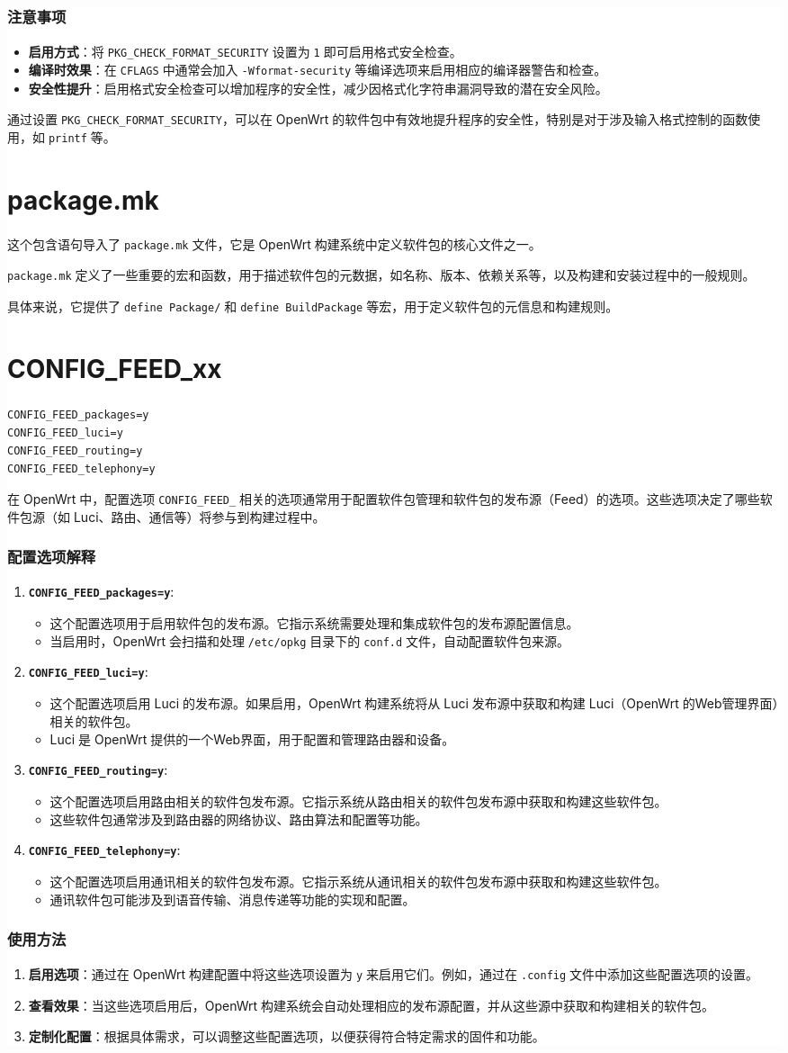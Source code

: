 

### 注意事项

- **启用方式**：将 `PKG_CHECK_FORMAT_SECURITY` 设置为 `1` 即可启用格式安全检查。
- **编译时效果**：在 `CFLAGS` 中通常会加入 `-Wformat-security` 等编译选项来启用相应的编译器警告和检查。
- **安全性提升**：启用格式安全检查可以增加程序的安全性，减少因格式化字符串漏洞导致的潜在安全风险。

通过设置 `PKG_CHECK_FORMAT_SECURITY`，可以在 OpenWrt 的软件包中有效地提升程序的安全性，特别是对于涉及输入格式控制的函数使用，如 `printf` 等。

# package.mk

这个包含语句导入了 `package.mk` 文件，它是 OpenWrt 构建系统中定义软件包的核心文件之一。

`package.mk` 定义了一些重要的宏和函数，用于描述软件包的元数据，如名称、版本、依赖关系等，以及构建和安装过程中的一般规则。

具体来说，它提供了 `define Package/` 和 `define BuildPackage` 等宏，用于定义软件包的元信息和构建规则。

# CONFIG_FEED_xx

```
CONFIG_FEED_packages=y
CONFIG_FEED_luci=y
CONFIG_FEED_routing=y
CONFIG_FEED_telephony=y
```

在 OpenWrt 中，配置选项 `CONFIG_FEED_` 相关的选项通常用于配置软件包管理和软件包的发布源（Feed）的选项。这些选项决定了哪些软件包源（如 Luci、路由、通信等）将参与到构建过程中。

### 配置选项解释

1. **`CONFIG_FEED_packages=y`**:
   - 这个配置选项用于启用软件包的发布源。它指示系统需要处理和集成软件包的发布源配置信息。
   - 当启用时，OpenWrt 会扫描和处理 `/etc/opkg` 目录下的 `conf.d` 文件，自动配置软件包来源。

2. **`CONFIG_FEED_luci=y`**:
   - 这个配置选项启用 Luci 的发布源。如果启用，OpenWrt 构建系统将从 Luci 发布源中获取和构建 Luci（OpenWrt 的Web管理界面）相关的软件包。
   - Luci 是 OpenWrt 提供的一个Web界面，用于配置和管理路由器和设备。

3. **`CONFIG_FEED_routing=y`**:
   - 这个配置选项启用路由相关的软件包发布源。它指示系统从路由相关的软件包发布源中获取和构建这些软件包。
   - 这些软件包通常涉及到路由器的网络协议、路由算法和配置等功能。

4. **`CONFIG_FEED_telephony=y`**:
   - 这个配置选项启用通讯相关的软件包发布源。它指示系统从通讯相关的软件包发布源中获取和构建这些软件包。
   - 通讯软件包可能涉及到语音传输、消息传递等功能的实现和配置。

### 使用方法

1. **启用选项**：通过在 OpenWrt 构建配置中将这些选项设置为 `y` 来启用它们。例如，通过在 `.config` 文件中添加这些配置选项的设置。

2. **查看效果**：当这些选项启用后，OpenWrt 构建系统会自动处理相应的发布源配置，并从这些源中获取和构建相关的软件包。

3. **定制化配置**：根据具体需求，可以调整这些配置选项，以便获得符合特定需求的固件和功能。
